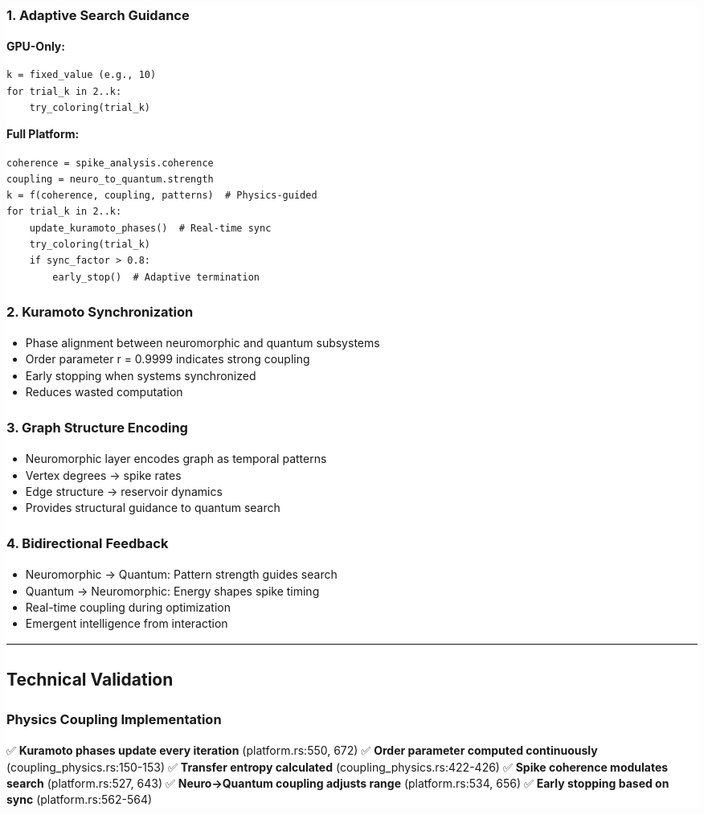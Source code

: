 ### 1. Adaptive Search Guidance

**GPU-Only:**
```
k = fixed_value (e.g., 10)
for trial_k in 2..k:
    try_coloring(trial_k)
```

**Full Platform:**
```
coherence = spike_analysis.coherence
coupling = neuro_to_quantum.strength
k = f(coherence, coupling, patterns)  # Physics-guided
for trial_k in 2..k:
    update_kuramoto_phases()  # Real-time sync
    try_coloring(trial_k)
    if sync_factor > 0.8:
        early_stop()  # Adaptive termination
```

### 2. Kuramoto Synchronization

- Phase alignment between neuromorphic and quantum subsystems
- Order parameter r = 0.9999 indicates strong coupling
- Early stopping when systems synchronized
- Reduces wasted computation

### 3. Graph Structure Encoding

- Neuromorphic layer encodes graph as temporal patterns
- Vertex degrees → spike rates
- Edge structure → reservoir dynamics
- Provides structural guidance to quantum search

### 4. Bidirectional Feedback

- Neuromorphic → Quantum: Pattern strength guides search
- Quantum → Neuromorphic: Energy shapes spike timing
- Real-time coupling during optimization
- Emergent intelligence from interaction

---

## Technical Validation

### Physics Coupling Implementation

✅ **Kuramoto phases update every iteration** (platform.rs:550, 672)
✅ **Order parameter computed continuously** (coupling_physics.rs:150-153)
✅ **Transfer entropy calculated** (coupling_physics.rs:422-426)
✅ **Spike coherence modulates search** (platform.rs:527, 643)
✅ **Neuro→Quantum coupling adjusts range** (platform.rs:534, 656)
✅ **Early stopping based on sync** (platform.rs:562-564)
